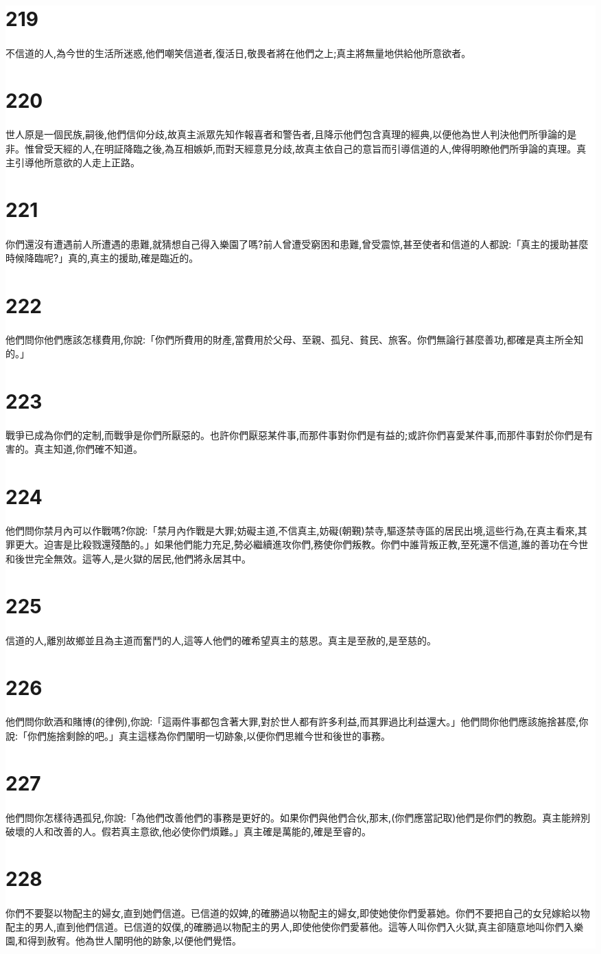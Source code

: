 # 219

不信道的人,為今世的生活所迷惑,他們嘲笑信道者,復活日,敬畏者將在他們之上;真主將無量地供給他所意欲者。

# 220

世人原是一個民族,嗣後,他們信仰分歧,故真主派眾先知作報喜者和警告者,且降示他們包含真理的經典,以便他為世人判決他們所爭論的是非。惟曾受天經的人,在明証降臨之後,為互相嫉妒,而對天經意見分歧,故真主依自己的意旨而引導信道的人,俾得明瞭他們所爭論的真理。真主引導他所意欲的人走上正路。

# 221

你們還沒有遭遇前人所遭遇的患難,就猜想自己得入樂園了嗎?前人曾遭受窮困和患難,曾受震惊,甚至使者和信道的人都說:「真主的援助甚麼時候降臨呢?」真的,真主的援助,確是臨近的。

# 222

他們問你他們應該怎樣費用,你說:「你們所費用的財產,當費用於父母、至親、孤兒、貧民、旅客。你們無論行甚麼善功,都確是真主所全知的。」

# 223

戰爭已成為你們的定制,而戰爭是你們所厭惡的。也許你們厭惡某件事,而那件事對你們是有益的;或許你們喜愛某件事,而那件事對於你們是有害的。真主知道,你們確不知道。

# 224

他們問你禁月內可以作戰嗎?你說:「禁月內作戰是大罪;妨礙主道,不信真主,妨礙(朝覲)禁寺,驅逐禁寺區的居民出境,這些行為,在真主看來,其罪更大。迫害是比殺戮還殘酷的。」如果他們能力充足,勢必繼續進攻你們,務使你們叛教。你們中誰背叛正教,至死還不信道,誰的善功在今世和後世完全無效。這等人,是火獄的居民,他們將永居其中。

# 225

信道的人,離別故鄉並且為主道而奮鬥的人,這等人他們的確希望真主的慈恩。真主是至赦的,是至慈的。

# 226

他們問你飲酒和賭博(的律例),你說:「這兩件事都包含著大罪,對於世人都有許多利益,而其罪過比利益還大。」他們問你他們應該施捨甚麼,你說:「你們施捨剩餘的吧。」真主這樣為你們闡明一切跡象,以便你們思維今世和後世的事務。

# 227

他們問你怎樣待遇孤兒,你說:「為他們改善他們的事務是更好的。如果你們與他們合伙,那末,(你們應當記取)他們是你們的教胞。真主能辨別破壞的人和改善的人。假若真主意欲,他必使你們煩難。」真主確是萬能的,確是至睿的。

# 228

你們不要娶以物配主的婦女,直到她們信道。已信道的奴婢,的確勝過以物配主的婦女,即使她使你們愛慕她。你們不要把自己的女兒嫁給以物配主的男人,直到他們信道。已信道的奴僕,的確勝過以物配主的男人,即使他使你們愛慕他。這等人叫你們入火獄,真主卻隨意地叫你們入樂園,和得到赦宥。他為世人闡明他的跡象,以便他們覺悟。
